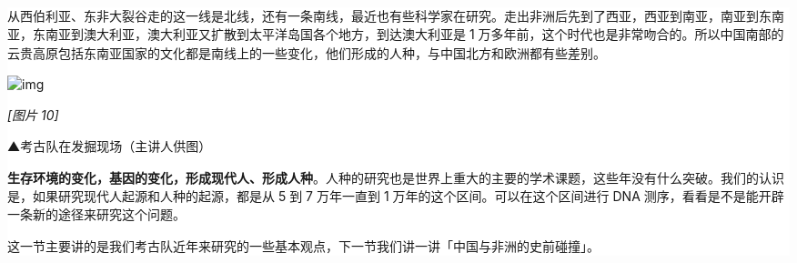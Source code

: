 从西伯利亚、东非大裂谷走的这一线是北线，还有一条南线，最近也有些科学家在研究。走出非洲后先到了西亚，西亚到南亚，南亚到东南亚，东南亚到澳大利亚，澳大利亚又扩散到太平洋岛国各个地方，到达澳大利亚是 1 万多年前，这个时代也是非常吻合的。所以中国南部的云贵高原包括东南亚国家的文化都是南线上的一些变化，他们形成的人种，与中国北方和欧洲都有些差别。


![img](https://pic3.zhimg.com/v2-e24bdb4b6b24385a2af81f70994f068f.webp)

*[图片 10]* 


▲考古队在发掘现场（主讲人供图）


**生存环境的变化，基因的变化，形成现代人、形成人种**。人种的研究也是世界上重大的主要的学术课题，这些年没有什么突破。我们的认识是，如果研究现代人起源和人种的起源，都是从 5 到 7 万年一直到 1 万年的这个区间。可以在这个区间进行 DNA 测序，看看是不是能开辟一条新的途径来研究这个问题。


这一节主要讲的是我们考古队近年来研究的一些基本观点，下一节我们讲一讲「中国与非洲的史前碰撞」。

